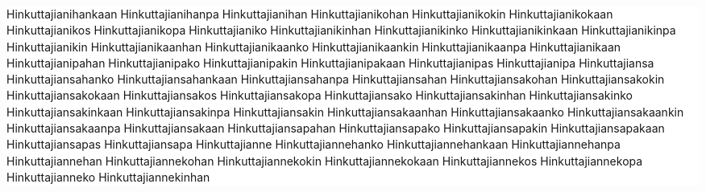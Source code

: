 Hinkuttajianihankaan
Hinkuttajianihanpa
Hinkuttajianihan
Hinkuttajianikohan
Hinkuttajianikokin
Hinkuttajianikokaan
Hinkuttajianikos
Hinkuttajianikopa
Hinkuttajianiko
Hinkuttajianikinhan
Hinkuttajianikinko
Hinkuttajianikinkaan
Hinkuttajianikinpa
Hinkuttajianikin
Hinkuttajianikaanhan
Hinkuttajianikaanko
Hinkuttajianikaankin
Hinkuttajianikaanpa
Hinkuttajianikaan
Hinkuttajianipahan
Hinkuttajianipako
Hinkuttajianipakin
Hinkuttajianipakaan
Hinkuttajianipas
Hinkuttajianipa
Hinkuttajiansa
Hinkuttajiansahanko
Hinkuttajiansahankaan
Hinkuttajiansahanpa
Hinkuttajiansahan
Hinkuttajiansakohan
Hinkuttajiansakokin
Hinkuttajiansakokaan
Hinkuttajiansakos
Hinkuttajiansakopa
Hinkuttajiansako
Hinkuttajiansakinhan
Hinkuttajiansakinko
Hinkuttajiansakinkaan
Hinkuttajiansakinpa
Hinkuttajiansakin
Hinkuttajiansakaanhan
Hinkuttajiansakaanko
Hinkuttajiansakaankin
Hinkuttajiansakaanpa
Hinkuttajiansakaan
Hinkuttajiansapahan
Hinkuttajiansapako
Hinkuttajiansapakin
Hinkuttajiansapakaan
Hinkuttajiansapas
Hinkuttajiansapa
Hinkuttajianne
Hinkuttajiannehanko
Hinkuttajiannehankaan
Hinkuttajiannehanpa
Hinkuttajiannehan
Hinkuttajiannekohan
Hinkuttajiannekokin
Hinkuttajiannekokaan
Hinkuttajiannekos
Hinkuttajiannekopa
Hinkuttajianneko
Hinkuttajiannekinhan
